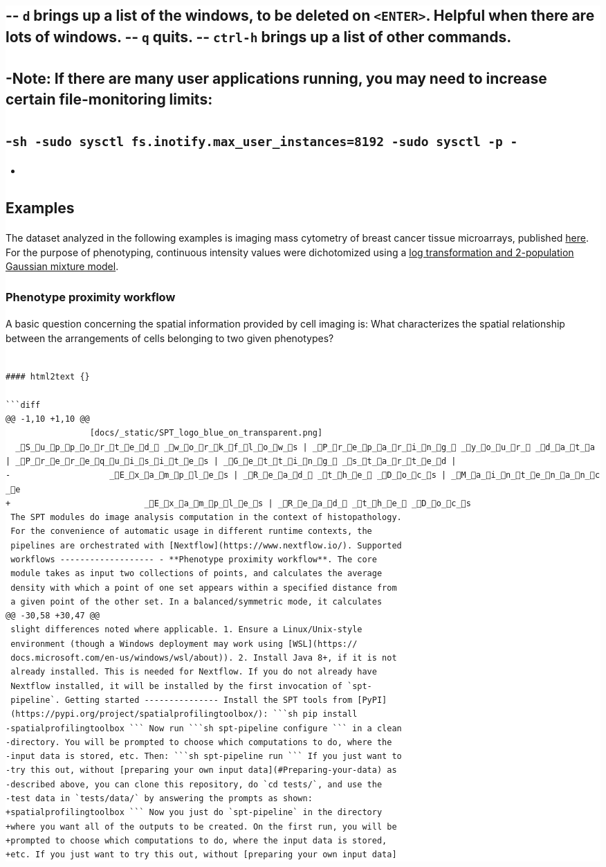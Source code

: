 -- `d` brings up a list of the windows, to be deleted on `<ENTER>`. Helpful when there are lots of windows.
-- `q` quits.
-- `ctrl-h` brings up a list of other commands.
-
-Note: If there are many user applications running, you may need to increase certain file-monitoring limits:
-
-```sh
-sudo sysctl fs.inotify.max_user_instances=8192
-sudo sysctl -p
-```
-
-
 Examples
 --------
 The dataset analyzed in the following examples is imaging mass cytometry of breast cancer tissue microarrays, published [here](https://doi.org/10.5281/zenodo.3518283). For the purpose of phenotyping, continuous intensity values were dichotomized using a [log transformation and 2-population Gaussian mixture model](https://github.com/nadeemlab/SPT/blob/main/spatialprofilingtoolbox/environment/dichotomization.py).
 
 ### Phenotype proximity workflow
 
 A basic question concerning the spatial information provided by cell imaging is: What characterizes the spatial relationship between the arrangements of cells belonging to two given phenotypes?
```

#### html2text {}

```diff
@@ -1,10 +1,10 @@
                 [docs/_static/SPT_logo_blue_on_transparent.png]
  _S_u_p_p_o_r_t_e_d_ _w_o_r_k_f_l_o_w_s | _P_r_e_p_a_r_i_n_g_ _y_o_u_r_ _d_a_t_a | _P_r_e_r_e_q_u_i_s_i_t_e_s | _G_e_t_t_i_n_g_ _s_t_a_r_t_e_d |
-                    _E_x_a_m_p_l_e_s | _R_e_a_d_ _t_h_e_ _D_o_c_s | _M_a_i_n_t_e_n_a_n_c_e
+                           _E_x_a_m_p_l_e_s | _R_e_a_d_ _t_h_e_ _D_o_c_s
 The SPT modules do image analysis computation in the context of histopathology.
 For the convenience of automatic usage in different runtime contexts, the
 pipelines are orchestrated with [Nextflow](https://www.nextflow.io/). Supported
 workflows ------------------- - **Phenotype proximity workflow**. The core
 module takes as input two collections of points, and calculates the average
 density with which a point of one set appears within a specified distance from
 a given point of the other set. In a balanced/symmetric mode, it calculates
@@ -30,58 +30,47 @@
 slight differences noted where applicable. 1. Ensure a Linux/Unix-style
 environment (though a Windows deployment may work using [WSL](https://
 docs.microsoft.com/en-us/windows/wsl/about)). 2. Install Java 8+, if it is not
 already installed. This is needed for Nextflow. If you do not already have
 Nextflow installed, it will be installed by the first invocation of `spt-
 pipeline`. Getting started --------------- Install the SPT tools from [PyPI]
 (https://pypi.org/project/spatialprofilingtoolbox/): ```sh pip install
-spatialprofilingtoolbox ``` Now run ```sh spt-pipeline configure ``` in a clean
-directory. You will be prompted to choose which computations to do, where the
-input data is stored, etc. Then: ```sh spt-pipeline run ``` If you just want to
-try this out, without [preparing your own input data](#Preparing-your-data) as
-described above, you can clone this repository, do `cd tests/`, and use the
-test data in `tests/data/` by answering the prompts as shown:
+spatialprofilingtoolbox ``` Now you just do `spt-pipeline` in the directory
+where you want all of the outputs to be created. On the first run, you will be
+prompted to choose which computations to do, where the input data is stored,
+etc. If you just want to try this out, without [preparing your own input data]
```